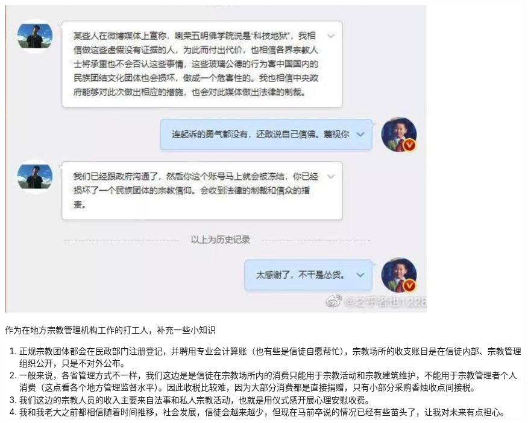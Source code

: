 ![img](image.assets/img_p41_2.jpg)

<BiliComment name="皖中左铲" content="提个建议，这期漫画转场看似新颖，实际上很影响观感，因为人的眼睛聚焦变焦是需要时间的，本来就是要认真看一眼的漫画，莫名其妙左右转场，看的甚至头昏，希望下期可以改进或者改回去" uid="358312814"/>

<BiliComment name="黑色剑士瞳仁" uid="1968115">

作为在地方宗教管理机构工作的打工人，补充一些小知识

1. 正规宗教团体都会在民政部门注册登记，并聘用专业会计算账（也有些是信徒自愿帮忙），宗教场所的收支账目是在信徒内部、宗教管理组织公开，只是不对外公布。
2. 一般来说，各省管理方式不一样，我们这边是是信徒在宗教场所内的消费只能用于宗教活动和宗教建筑维护，不能用于宗教管理者个人消费（这点看各个地方管理监督水平）。因此收税比较难，因为大部分消费都是直接捐赠，只有小部分采购香烛收点间接税。
3. 我们这边的宗教人员的收入主要来自法事和私人宗教活动，也就是用仪式感开展心理安慰收费。
4. 我和我老大之前都相信随着时间推移，社会发展，信徒会越来越少，但现在马前卒说的情况已经有些苗头了，让我对未来有点担心。

</BiliComment>

<BiliComment name="Hodor 丿" content="唉，啥时候管管农村的这些宗教，佛教道教封建迷信教，我也说不清是啥教，因为他可能即信太上老君又信如来佛还夹杂各种地方神，可能更多是封建迷信偏多吧，我姥姥就天天去参加，花钱不说还挺像家庭关系，同时他们也不单纯搞宗教，还搞传销，卖营养品洗护用品，我就被姥姥苦口婆心劝说买了什么香皂，劝了也不听，宗教加持下给老年人卖保健品兼职事半功倍，农村地区真的改管管了，我也不知道宗教局知不知道这些情况" reply="<div class='bc-reply'>可选型自闭</div>这就不得不向您推荐我们的中医保健品了<br><div class='bc-reply'>Hodor 丿</div>回复 @可选型自闭：中医保健品可能还是药监局批准的，他们推销的那些都是三无产品，老人就有时候信的很虔诚，囤了他们好多香皂的货让她推车小车出去卖，亲戚朋友面子上过不去就也会买，但背地里都说闲话" uid="398428790"/>

<BiliComment name="吾非沙滩之子" content="想起我大学的外教老师 一位德高望重和蔼负责的日本老头，一把年纪却很有精神。体力非常好网球经常可以打一下午。我们学生可以通过参加他主持的读书会练习日语口语，作为长期读书的回报他还会为我们写去日本留学的推荐信。当时很多同学都参加了，我在大三的时候才知道读的是创价学会会长池田大作（亲中）的著作人间革命。并且后来听到他说参加了他的读书会的人必须读到他死为止。我顿感汗毛倒竖，瞬间对我们的这位老师一直敬爱之外还多了一些畏惧。" uid="7178233"/>

<BiliComment name="木偶十二" content="创价学会因为宗教原因在日本没有和中国建交就和中国交流了，创价大学一直是对中国留学生最友好的大学，是最早鼓励中国留学生去日本的大学，甚至中国驻日大使程永华就是创价大学毕业的" uid="801741"/>
